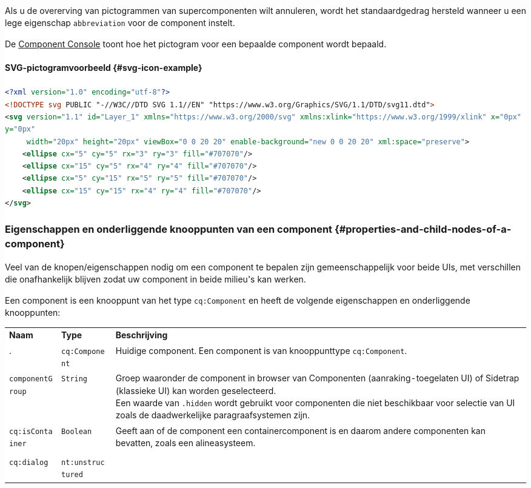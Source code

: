 Als u de overerving van pictogrammen van supercomponenten wilt annuleren, wordt het standaardgedrag hersteld wanneer u een lege eigenschap `abbreviation` voor de component instelt.

De [Component Console](/help/sites-authoring/default-components-console.md#component-details) toont hoe het pictogram voor een bepaalde component wordt bepaald.

#### SVG-pictogramvoorbeeld {#svg-icon-example}

```xml
<?xml version="1.0" encoding="utf-8"?>
<!DOCTYPE svg PUBLIC "-//W3C//DTD SVG 1.1//EN" "https://www.w3.org/Graphics/SVG/1.1/DTD/svg11.dtd">
<svg version="1.1" id="Layer_1" xmlns="https://www.w3.org/2000/svg" xmlns:xlink="https://www.w3.org/1999/xlink" x="0px" y="0px"
     width="20px" height="20px" viewBox="0 0 20 20" enable-background="new 0 0 20 20" xml:space="preserve">
    <ellipse cx="5" cy="5" rx="3" ry="3" fill="#707070"/>
    <ellipse cx="15" cy="5" rx="4" ry="4" fill="#707070"/>
    <ellipse cx="5" cy="15" rx="5" ry="5" fill="#707070"/>
    <ellipse cx="15" cy="15" rx="4" ry="4" fill="#707070"/>
</svg>
```

### Eigenschappen en onderliggende knooppunten van een component {#properties-and-child-nodes-of-a-component}

Veel van de knopen/eigenschappen nodig om een component te bepalen zijn gemeenschappelijk voor beide UIs, met verschillen die onafhankelijk blijven zodat uw component in beide milieu&#39;s kan werken.

Een component is een knooppunt van het type `cq:Component` en heeft de volgende eigenschappen en onderliggende knooppunten:

<table> 
 <tbody> 
  <tr> 
   <td><strong>Naam <br /> </strong></td> 
   <td><strong>Type <br /> </strong></td> 
   <td><strong>Beschrijving <br /> </strong></td> 
  </tr> 
  <tr> 
   <td>.<br /> </td> 
   <td><code>cq:Component</code></td> 
   <td>Huidige component. Een component is van knooppunttype <code>cq:Component</code>.<br /> </td> 
  </tr> 
  <tr> 
   <td><code>componentGroup</code></td> 
   <td><code>String</code></td> 
   <td>Groep waaronder de component in browser van Componenten (aanraking-toegelaten UI) of Sidetrap (klassieke UI) kan worden geselecteerd.<br /> Een waarde van  <code>.hidden</code> wordt gebruikt voor componenten die niet beschikbaar voor selectie van UI zoals de daadwerkelijke paragraafsystemen zijn.</td> 
  </tr> 
  <tr> 
   <td><code>cq:isContainer</code></td> 
   <td><code>Boolean</code></td> 
   <td>Geeft aan of de component een containercomponent is en daarom andere componenten kan bevatten, zoals een alineasysteem.</td> 
  </tr> 
  <tr> 
   <td> </td> 
   <td> </td> 
   <td> </td> 
  </tr> 
  <tr> 
   <td><code>cq:dialog</code></td> 
   <td><code>nt:unstructured</code> </td> 